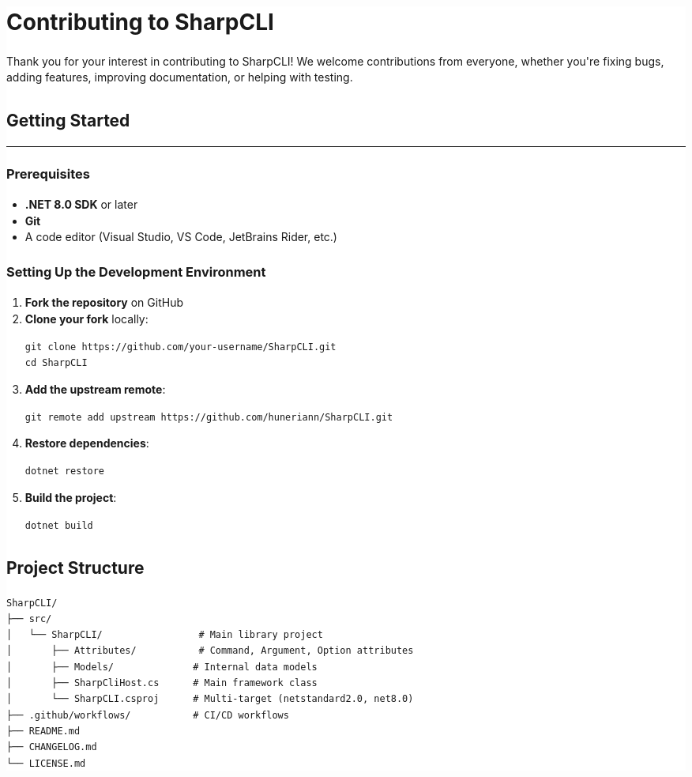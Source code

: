 # Contributing to SharpCLI

Thank you for your interest in contributing to SharpCLI! We welcome contributions from everyone, whether you're fixing bugs, adding features, improving documentation, or helping with testing.

## Getting Started

---

### Prerequisites

- **.NET 8.0 SDK** or later
- **Git**
- A code editor (Visual Studio, VS Code, JetBrains Rider, etc.)

### Setting Up the Development Environment

1. **Fork the repository** on GitHub
2. **Clone your fork** locally:
   ```
   git clone https://github.com/your-username/SharpCLI.git
   cd SharpCLI
   ```
3. **Add the upstream remote**:
   ```
   git remote add upstream https://github.com/huneriann/SharpCLI.git
   ```
4. **Restore dependencies**:
   ```
   dotnet restore
   ```
5. **Build the project**:
   ```
   dotnet build
   ```

## Project Structure

```
SharpCLI/
├── src/
│   └── SharpCLI/                 # Main library project
│       ├── Attributes/           # Command, Argument, Option attributes
│       ├── Models/              # Internal data models
│       ├── SharpCliHost.cs      # Main framework class
│       └── SharpCLI.csproj      # Multi-target (netstandard2.0, net8.0)
├── .github/workflows/           # CI/CD workflows
├── README.md
├── CHANGELOG.md
└── LICENSE.md
```
